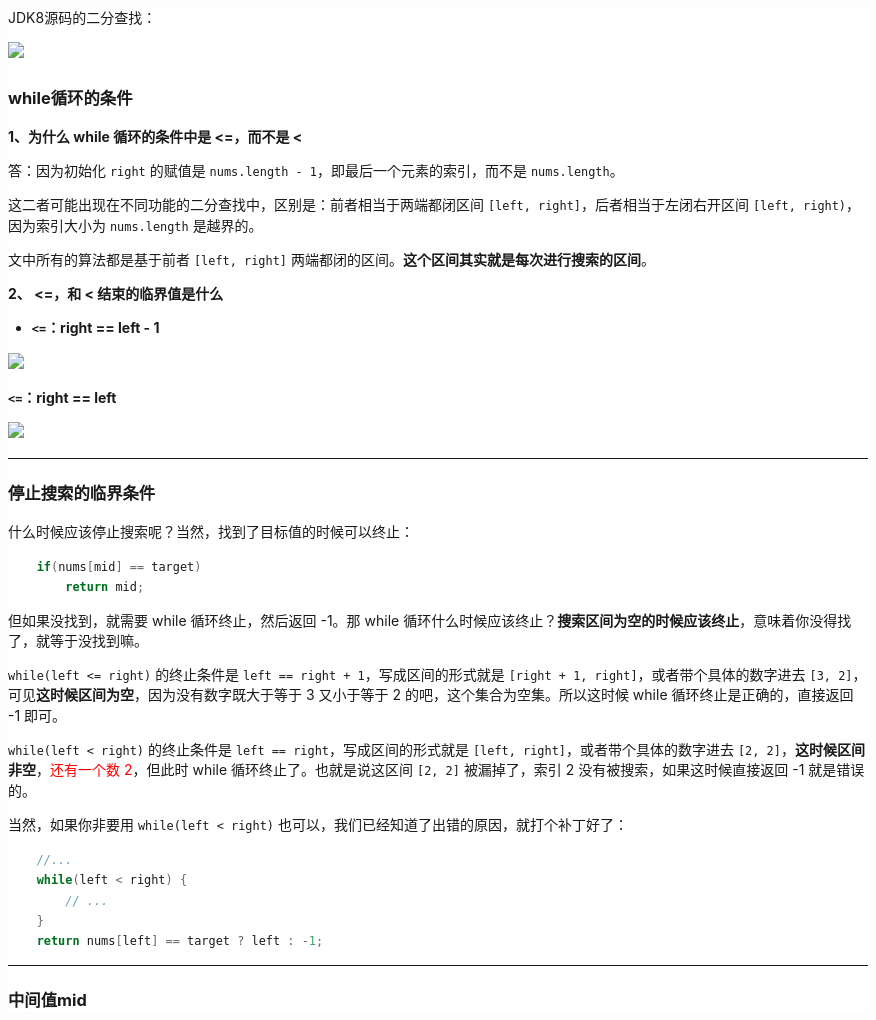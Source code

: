 JDK8源码的二分查找：

![](https://iqqcode-blog.oss-cn-beijing.aliyuncs.com/img/20200722091003.png)

### while循环的条件

**1、为什么 while 循环的条件中是 <=，而不是 <**

答：因为初始化 `right` 的赋值是 `nums.length - 1`，即最后一个元素的索引，而不是 `nums.length`。

这二者可能出现在不同功能的二分查找中，区别是：前者相当于两端都闭区间 `[left, right]`，后者相当于左闭右开区间 `[left, right)`，因为索引大小为 `nums.length` 是越界的。

文中所有的算法都是基于前者 `[left, right]` 两端都闭的区间。**这个区间其实就是每次进行搜索的区间**。

**2、 <=，和 < 结束的临界值是什么**

- **`<=`：right == left - 1**

![](https://iqqcode-blog.oss-cn-beijing.aliyuncs.com/img/20200722085830.png)

**`<=`：right == left**

![](https://iqqcode-blog.oss-cn-beijing.aliyuncs.com/img/20200722090616.png)

-----------------------

### 停止搜索的临界条件

什么时候应该停止搜索呢？当然，找到了目标值的时候可以终止：

```java
    if(nums[mid] == target)
        return mid;
```

但如果没找到，就需要 while 循环终止，然后返回 -1。那 while 循环什么时候应该终止？**搜索区间为空的时候应该终止**，意味着你没得找了，就等于没找到嘛。

`while(left <= right)` 的终止条件是 `left == right + 1`，写成区间的形式就是 `[right + 1, right]`，或者带个具体的数字进去 `[3, 2]`，可见**这时候区间为空**，因为没有数字既大于等于 3 又小于等于 2 的吧，这个集合为空集。所以这时候 while 循环终止是正确的，直接返回 -1 即可。

`while(left < right)` 的终止条件是 `left == right`，写成区间的形式就是 `[left, right]`，或者带个具体的数字进去 `[2, 2]`，**这时候区间非空**，<font color = red>还有一个数 2</font>，但此时 while 循环终止了。也就是说这区间 `[2, 2]` 被漏掉了，索引 2 没有被搜索，如果这时候直接返回 -1 就是错误的。

当然，如果你非要用 `while(left < right)` 也可以，我们已经知道了出错的原因，就打个补丁好了：

```java
    //...
    while(left < right) {
        // ...
    }
    return nums[left] == target ? left : -1;
```

------------------------------------------------

### 中间值mid
